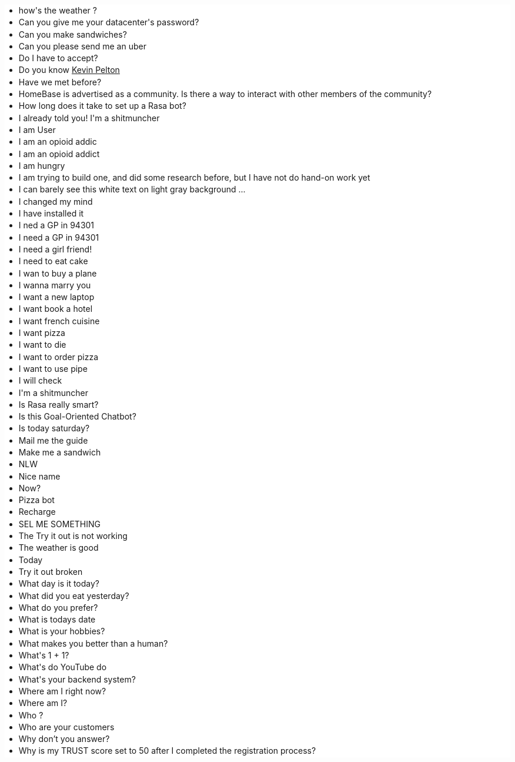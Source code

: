 - how's the weather ?
- Can you give me your datacenter's password?
- Can you make sandwiches?
- Can you please send me an uber
- Do I have to accept?
- Do you know [Kevin Pelton](name)
- Have we met before?
- HomeBase is advertised as a community. Is there a way to interact with other members of the community?
- How long does it take to set up a Rasa bot?
- I already told you! I'm a shitmuncher
- I am User
- I am an opioid addic
- I am an opioid addict
- I am hungry
- I am trying to build one, and did some research before, but I have not do hand-on work yet
- I can barely see this white text on light gray background ...
- I changed my mind
- I have installed it
- I ned a GP in 94301
- I need a GP in 94301
- I need a girl friend!
- I need to eat cake
- I wan to buy a plane
- I wanna marry you
- I want a new laptop
- I want book a hotel
- I want french cuisine
- I want pizza
- I want to die
- I want to order pizza
- I want to use pipe
- I will check
- I'm a shitmuncher
- Is Rasa really smart?
- Is this Goal-Oriented Chatbot?
- Is today saturday?
- Mail me the guide
- Make me a sandwich
- NLW
- Nice name
- Now?
- Pizza bot
- Recharge
- SEL ME SOMETHING
- The Try it out is not working
- The weather is good
- Today
- Try it out broken
- What day is it today?
- What did you eat yesterday?
- What do you prefer?
- What is todays date
- What is your hobbies?
- What makes you better than a human?
- What's 1 + 1?
- What's do YouTube do
- What's your backend system?
- Where am I right now?
- Where am I?
- Who ?
- Who are your customers
- Why don’t you answer?
- Why is my TRUST score set to 50 after I completed the registration process?